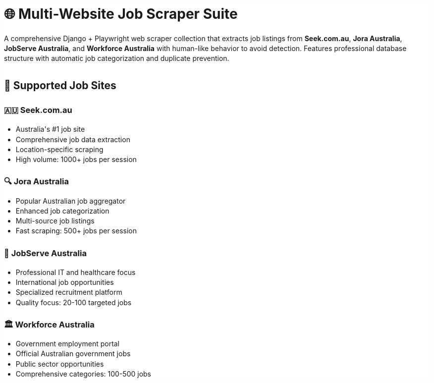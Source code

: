 # 🌐 Multi-Website Job Scraper Suite





























A comprehensive Django + Playwright web scraper collection that extracts job listings from **Seek.com.au**, **Jora Australia**, **JobServe Australia**, and **Workforce Australia** with human-like behavior to avoid detection. Features professional database structure with automatic job categorization and duplicate prevention.

## 🎯 Supported Job Sites

### 🇦🇺 **Seek.com.au** 
- Australia's #1 job site
- Comprehensive job data extraction
- Location-specific scraping
- High volume: 1000+ jobs per session

### 🔍 **Jora Australia**
- Popular Australian job aggregator  
- Enhanced job categorization
- Multi-source job listings
- Fast scraping: 500+ jobs per session

### 💼 **JobServe Australia**
- Professional IT and healthcare focus
- International job opportunities
- Specialized recruitment platform
- Quality focus: 20-100 targeted jobs

### 🏛️ **Workforce Australia**
- Government employment portal
- Official Australian government jobs
- Public sector opportunities
- Comprehensive categories: 100-500 jobs
